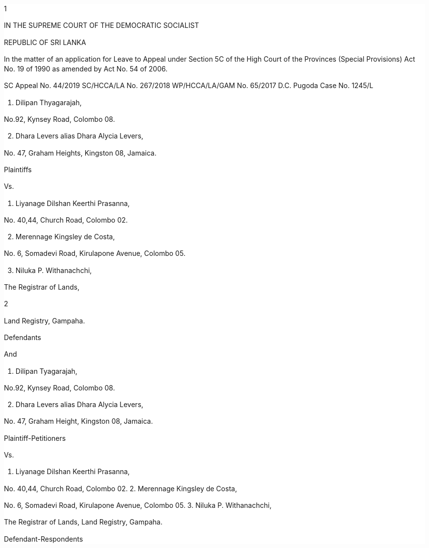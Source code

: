 1

IN THE SUPREME COURT OF THE DEMOCRATIC SOCIALIST

REPUBLIC OF SRI LANKA

In the matter of an application for Leave to Appeal under Section 5C of the High Court of the Provinces (Special Provisions) Act No. 19 of 1990 as amended by Act No. 54 of 2006.

SC Appeal No. 44/2019 SC/HCCA/LA No. 267/2018 WP/HCCA/LA/GAM No. 65/2017 D.C. Pugoda Case No. 1245/L

1. Dilipan Thyagarajah,

No.92, Kynsey Road, Colombo 08.

2. Dhara Levers alias Dhara Alycia Levers,

No. 47, Graham Heights, Kingston 08, Jamaica.

Plaintiffs

Vs.

1. Liyanage Dilshan Keerthi Prasanna,

No. 40,44, Church Road, Colombo 02.

2. Merennage Kingsley de Costa,

No. 6, Somadevi Road, Kirulapone Avenue, Colombo 05.

3. Niluka P. Withanachchi,

The Registrar of Lands,

2

Land Registry, Gampaha.

Defendants

And

1. Dilipan Tyagarajah,

No.92, Kynsey Road, Colombo 08.

2. Dhara Levers alias Dhara Alycia Levers,

No. 47, Graham Height, Kingston 08, Jamaica.

Plaintiff-Petitioners

Vs.

1. Liyanage Dilshan Keerthi Prasanna,

No. 40,44, Church Road, Colombo 02. 2. Merennage Kingsley de Costa,

No. 6, Somadevi Road, Kirulapone Avenue, Colombo 05. 3. Niluka P. Withanachchi,

The Registrar of Lands, Land Registry, Gampaha.

Defendant-Respondents

